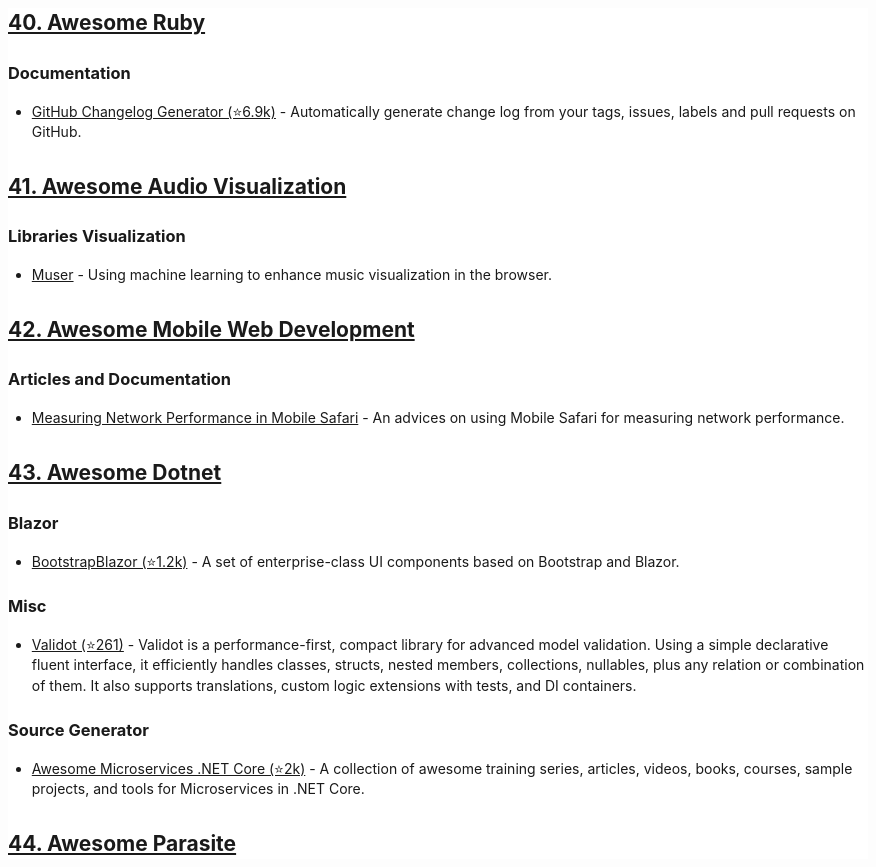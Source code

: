 ## [40. Awesome Ruby](/content/markets/awesome-ruby/week/README.md)

### Documentation

*   [GitHub Changelog Generator (⭐6.9k)](https://github.com/github-changelog-generator/github-changelog-generator) - Automatically generate change log from your tags, issues, labels and pull requests on GitHub.

## [41. Awesome Audio Visualization](/content/willianjusten/awesome-audio-visualization/week/README.md)

### Libraries Visualization

*   [Muser](https://jonshamir.github.io/muser/) - Using machine learning to enhance music visualization in the browser.

## [42. Awesome Mobile Web Development](/content/myshov/awesome-mobile-web-development/week/README.md)

### Articles and Documentation

*   [Measuring Network Performance in Mobile Safari](https://csswizardry.com/2021/02/measuring-network-performance-in-mobile-safari/) - An advices on using Mobile Safari for measuring network performance.

## [43. Awesome Dotnet](/content/quozd/awesome-dotnet/week/README.md)

### Blazor

*   [BootstrapBlazor (⭐1.2k)](https://github.com/dotnetcore/BootstrapBlazor) - A set of enterprise-class UI components based on Bootstrap and Blazor.

### Misc

*   [Validot (⭐261)](https://github.com/bartoszlenar/Validot) - Validot is a performance-first, compact library for advanced model validation. Using a simple declarative fluent interface, it efficiently handles classes, structs, nested members, collections, nullables, plus any relation or combination of them. It also supports translations, custom logic extensions with tests, and DI containers.

### Source Generator

*   [Awesome Microservices .NET Core (⭐2k)](https://github.com/mjebrahimi/Awesome-Microservices-NetCore) - A collection of awesome training series, articles, videos, books, courses, sample projects, and tools for Microservices in .NET Core.

## [44. Awesome Parasite](/content/ecohealthalliance/awesome-parasite/week/README.md)
